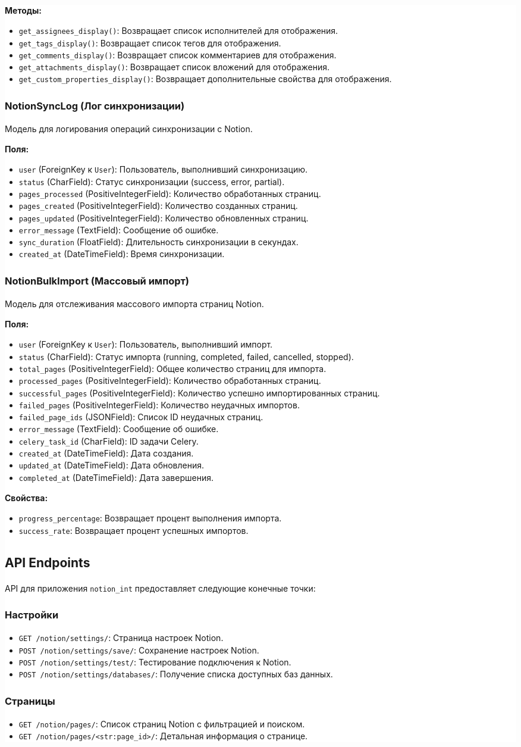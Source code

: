 **Методы:**
- `get_assignees_display()`: Возвращает список исполнителей для отображения.
- `get_tags_display()`: Возвращает список тегов для отображения.
- `get_comments_display()`: Возвращает список комментариев для отображения.
- `get_attachments_display()`: Возвращает список вложений для отображения.
- `get_custom_properties_display()`: Возвращает дополнительные свойства для отображения.

### NotionSyncLog (Лог синхронизации)
Модель для логирования операций синхронизации с Notion.

**Поля:**
- `user` (ForeignKey к `User`): Пользователь, выполнивший синхронизацию.
- `status` (CharField): Статус синхронизации (success, error, partial).
- `pages_processed` (PositiveIntegerField): Количество обработанных страниц.
- `pages_created` (PositiveIntegerField): Количество созданных страниц.
- `pages_updated` (PositiveIntegerField): Количество обновленных страниц.
- `error_message` (TextField): Сообщение об ошибке.
- `sync_duration` (FloatField): Длительность синхронизации в секундах.
- `created_at` (DateTimeField): Время синхронизации.

### NotionBulkImport (Массовый импорт)
Модель для отслеживания массового импорта страниц Notion.

**Поля:**
- `user` (ForeignKey к `User`): Пользователь, выполнивший импорт.
- `status` (CharField): Статус импорта (running, completed, failed, cancelled, stopped).
- `total_pages` (PositiveIntegerField): Общее количество страниц для импорта.
- `processed_pages` (PositiveIntegerField): Количество обработанных страниц.
- `successful_pages` (PositiveIntegerField): Количество успешно импортированных страниц.
- `failed_pages` (PositiveIntegerField): Количество неудачных импортов.
- `failed_page_ids` (JSONField): Список ID неудачных страниц.
- `error_message` (TextField): Сообщение об ошибке.
- `celery_task_id` (CharField): ID задачи Celery.
- `created_at` (DateTimeField): Дата создания.
- `updated_at` (DateTimeField): Дата обновления.
- `completed_at` (DateTimeField): Дата завершения.

**Свойства:**
- `progress_percentage`: Возвращает процент выполнения импорта.
- `success_rate`: Возвращает процент успешных импортов.

## API Endpoints

API для приложения `notion_int` предоставляет следующие конечные точки:

### Настройки
- `GET /notion/settings/`: Страница настроек Notion.
- `POST /notion/settings/save/`: Сохранение настроек Notion.
- `POST /notion/settings/test/`: Тестирование подключения к Notion.
- `POST /notion/settings/databases/`: Получение списка доступных баз данных.

### Страницы
- `GET /notion/pages/`: Список страниц Notion с фильтрацией и поиском.
- `GET /notion/pages/<str:page_id>/`: Детальная информация о странице.
